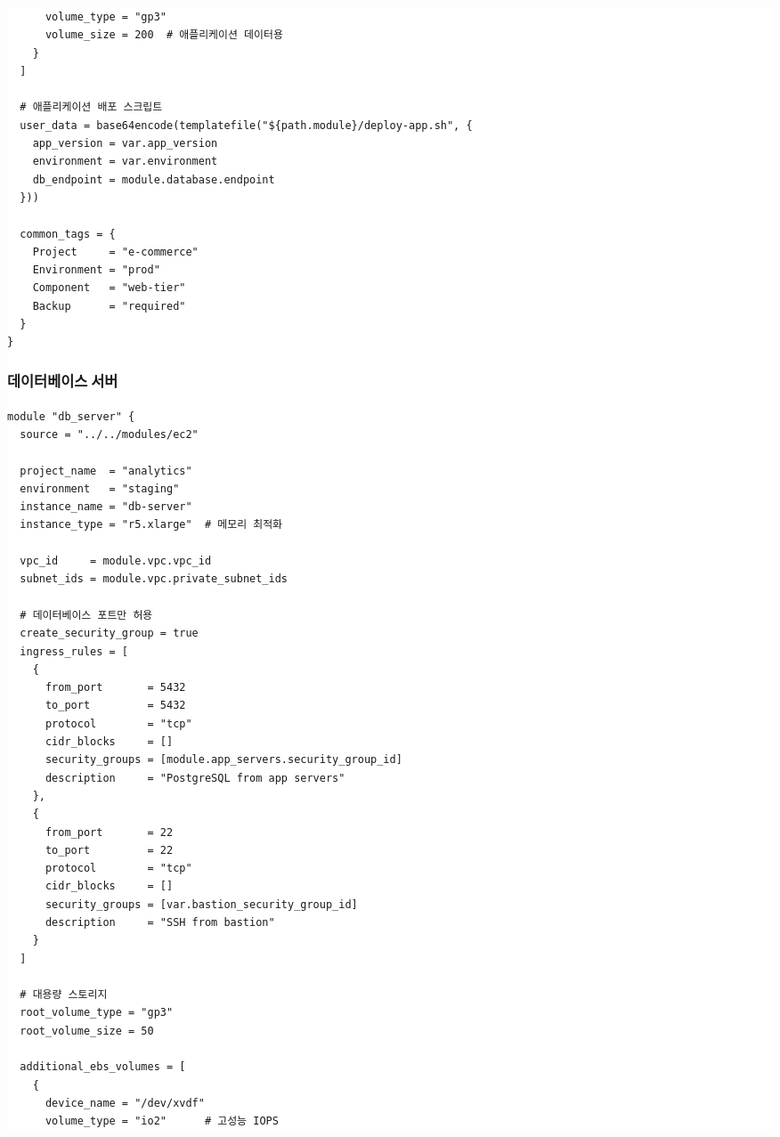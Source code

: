```hcl
      volume_type = "gp3"
      volume_size = 200  # 애플리케이션 데이터용
    }
  ]
  
  # 애플리케이션 배포 스크립트
  user_data = base64encode(templatefile("${path.module}/deploy-app.sh", {
    app_version = var.app_version
    environment = var.environment
    db_endpoint = module.database.endpoint
  }))
  
  common_tags = {
    Project     = "e-commerce"
    Environment = "prod"
    Component   = "web-tier"
    Backup      = "required"
  }
}
```

### 데이터베이스 서버
```hcl
module "db_server" {
  source = "../../modules/ec2"
  
  project_name  = "analytics"
  environment   = "staging" 
  instance_name = "db-server"
  instance_type = "r5.xlarge"  # 메모리 최적화
  
  vpc_id     = module.vpc.vpc_id
  subnet_ids = module.vpc.private_subnet_ids
  
  # 데이터베이스 포트만 허용
  create_security_group = true
  ingress_rules = [
    {
      from_port       = 5432
      to_port         = 5432
      protocol        = "tcp"
      cidr_blocks     = []
      security_groups = [module.app_servers.security_group_id]
      description     = "PostgreSQL from app servers"
    },
    {
      from_port       = 22
      to_port         = 22
      protocol        = "tcp"
      cidr_blocks     = []
      security_groups = [var.bastion_security_group_id]
      description     = "SSH from bastion"
    }
  ]
  
  # 대용량 스토리지
  root_volume_type = "gp3"
  root_volume_size = 50
  
  additional_ebs_volumes = [
    {
      device_name = "/dev/xvdf"
      volume_type = "io2"      # 고성능 IOPS
```